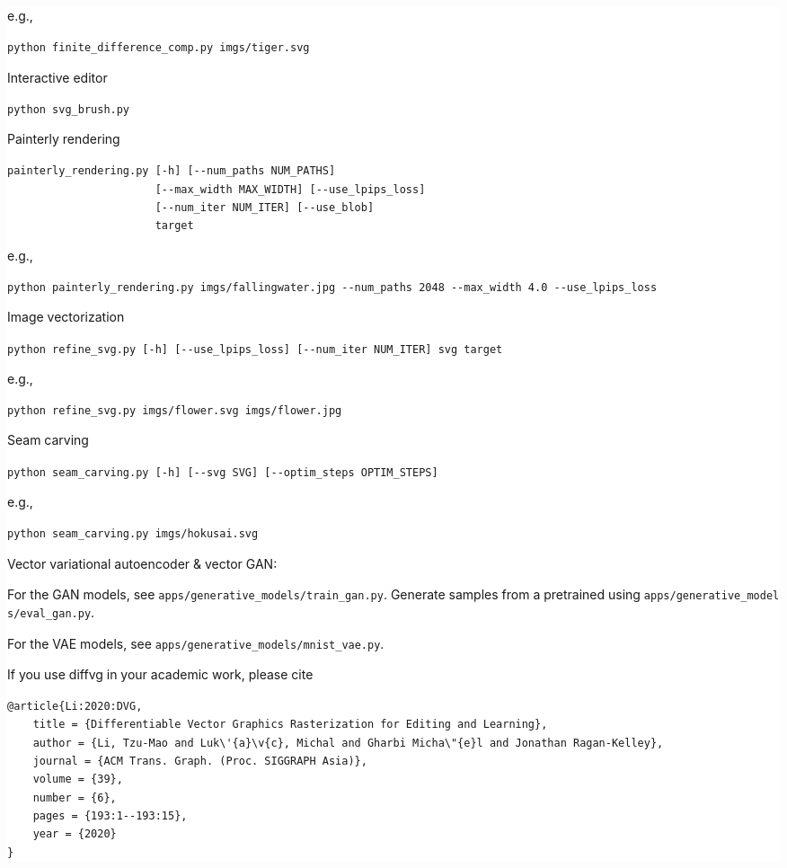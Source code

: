 e.g.,

```
python finite_difference_comp.py imgs/tiger.svg
```

Interactive editor

```
python svg_brush.py
```

Painterly rendering

```
painterly_rendering.py [-h] [--num_paths NUM_PATHS]
                       [--max_width MAX_WIDTH] [--use_lpips_loss]
                       [--num_iter NUM_ITER] [--use_blob]
                       target
```

e.g.,

```
python painterly_rendering.py imgs/fallingwater.jpg --num_paths 2048 --max_width 4.0 --use_lpips_loss
```

Image vectorization

```
python refine_svg.py [-h] [--use_lpips_loss] [--num_iter NUM_ITER] svg target
```

e.g.,

```
python refine_svg.py imgs/flower.svg imgs/flower.jpg
```

Seam carving

```
python seam_carving.py [-h] [--svg SVG] [--optim_steps OPTIM_STEPS]
```

e.g.,

```
python seam_carving.py imgs/hokusai.svg
```

Vector variational autoencoder & vector GAN:

For the GAN models, see `apps/generative_models/train_gan.py`. Generate samples from a pretrained using `apps/generative_models/eval_gan.py`.

For the VAE models, see `apps/generative_models/mnist_vae.py`.

If you use diffvg in your academic work, please cite

```
@article{Li:2020:DVG,
    title = {Differentiable Vector Graphics Rasterization for Editing and Learning},
    author = {Li, Tzu-Mao and Luk\'{a}\v{c}, Michal and Gharbi Micha\"{e}l and Jonathan Ragan-Kelley},
    journal = {ACM Trans. Graph. (Proc. SIGGRAPH Asia)},
    volume = {39},
    number = {6},
    pages = {193:1--193:15},
    year = {2020}
}
```
